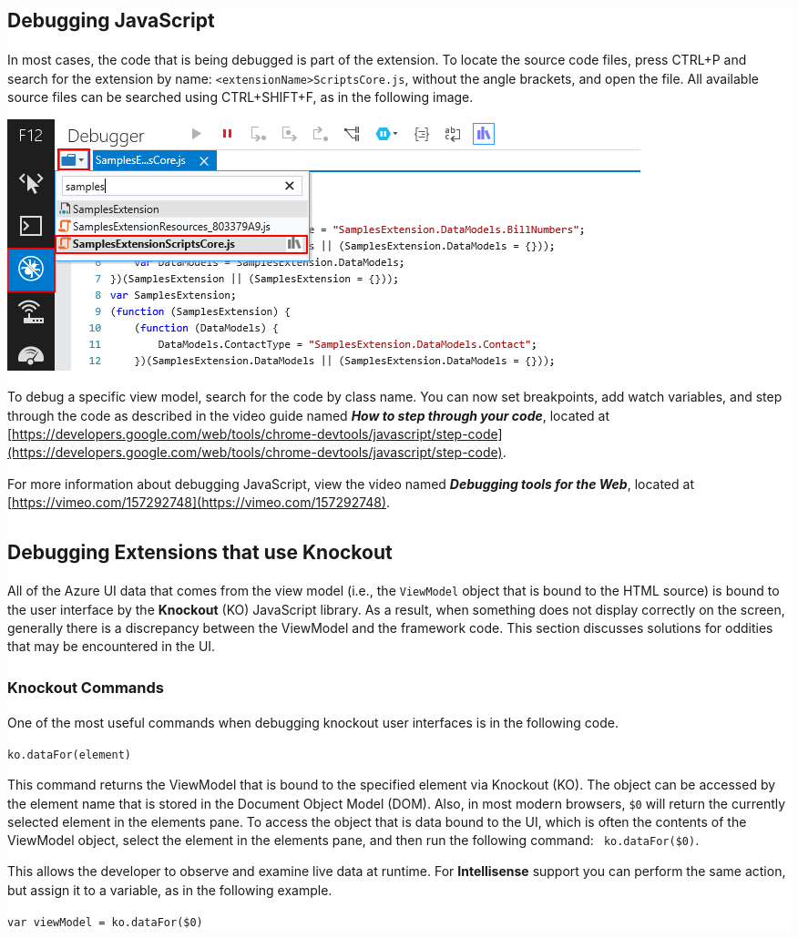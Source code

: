 <a name="debugging-an-extension-debugging-javascript"></a>
## Debugging JavaScript

In most cases, the code that is being debugged is part of the extension. To locate the source code files, press CTRL+P and search for the extension by name: ```<extensionName>ScriptsCore.js```, without the angle brackets, and open the file. All available source files can be searched using CTRL+SHIFT+F, as in the following image.

![alt-text](../media/portalfx-debugging/debugScript.png "Search for extension source")

To debug a specific view model, search for the code by class name. You can now set breakpoints, add watch variables, and step through the code as described in  the video guide named ***How to step through your code***, located at [https://developers.google.com/web/tools/chrome-devtools/javascript/step-code](https://developers.google.com/web/tools/chrome-devtools/javascript/step-code).

For more information about debugging JavaScript, view the video named ***Debugging tools for the Web***, located at [https://vimeo.com/157292748](https://vimeo.com/157292748).



<a name="debugging-an-extension-debugging-extensions-that-use-knockout"></a>
## Debugging Extensions that use Knockout

All of the Azure UI data that comes from the view model (i.e., the `ViewModel` object that is bound to the HTML source)  is bound to the user interface by  the **Knockout** (KO) JavaScript library. As a result, when something does not display correctly on the screen, generally there is a discrepancy between the ViewModel and the framework code. This section discusses solutions for oddities that may be  encountered in the UI.

<a name="debugging-an-extension-debugging-extensions-that-use-knockout-knockout-commands"></a>
### Knockout Commands

One of the most useful commands when debugging knockout user interfaces is in the following code.

```ko.dataFor(element)```

This command returns the ViewModel that is bound to the specified element via Knockout (KO). The object can be accessed by the element name that is stored in the Document Object Model (DOM). Also, in most modern browsers, `$0` will return the currently selected element in the elements pane. To access the object that is data bound to the UI, which is often the contents of the ViewModel object, select the element in the elements pane, and then run the following command:
``` ko.dataFor($0)```.

This allows the developer to observe and examine live data at runtime. For **Intellisense** support you can perform  the same action, but assign it to a variable, as in the following example.

```var viewModel = ko.dataFor($0)```

```